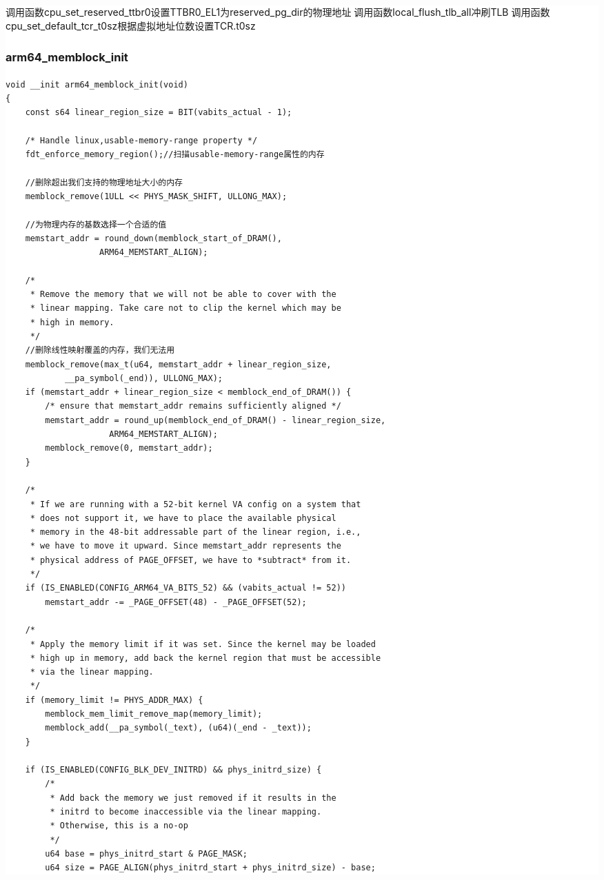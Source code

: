 调用函数cpu_set_reserved_ttbr0设置TTBR0_EL1为reserved_pg_dir的物理地址
调用函数local_flush_tlb_all冲刷TLB
调用函数cpu_set_default_tcr_t0sz根据虚拟地址位数设置TCR.t0sz

### arm64_memblock_init
```
void __init arm64_memblock_init(void)
{
	const s64 linear_region_size = BIT(vabits_actual - 1);

	/* Handle linux,usable-memory-range property */
	fdt_enforce_memory_region();//扫描usable-memory-range属性的内存

	//删除超出我们支持的物理地址大小的内存
	memblock_remove(1ULL << PHYS_MASK_SHIFT, ULLONG_MAX);

	//为物理内存的基数选择一个合适的值
	memstart_addr = round_down(memblock_start_of_DRAM(),
				   ARM64_MEMSTART_ALIGN);

	/*
	 * Remove the memory that we will not be able to cover with the
	 * linear mapping. Take care not to clip the kernel which may be
	 * high in memory.
	 */
	//删除线性映射覆盖的内存，我们无法用
	memblock_remove(max_t(u64, memstart_addr + linear_region_size,
			__pa_symbol(_end)), ULLONG_MAX);
	if (memstart_addr + linear_region_size < memblock_end_of_DRAM()) {
		/* ensure that memstart_addr remains sufficiently aligned */
		memstart_addr = round_up(memblock_end_of_DRAM() - linear_region_size,
					 ARM64_MEMSTART_ALIGN);
		memblock_remove(0, memstart_addr);
	}

	/*
	 * If we are running with a 52-bit kernel VA config on a system that
	 * does not support it, we have to place the available physical
	 * memory in the 48-bit addressable part of the linear region, i.e.,
	 * we have to move it upward. Since memstart_addr represents the
	 * physical address of PAGE_OFFSET, we have to *subtract* from it.
	 */
	if (IS_ENABLED(CONFIG_ARM64_VA_BITS_52) && (vabits_actual != 52))
		memstart_addr -= _PAGE_OFFSET(48) - _PAGE_OFFSET(52);

	/*
	 * Apply the memory limit if it was set. Since the kernel may be loaded
	 * high up in memory, add back the kernel region that must be accessible
	 * via the linear mapping.
	 */
	if (memory_limit != PHYS_ADDR_MAX) {
		memblock_mem_limit_remove_map(memory_limit);
		memblock_add(__pa_symbol(_text), (u64)(_end - _text));
	}

	if (IS_ENABLED(CONFIG_BLK_DEV_INITRD) && phys_initrd_size) {
		/*
		 * Add back the memory we just removed if it results in the
		 * initrd to become inaccessible via the linear mapping.
		 * Otherwise, this is a no-op
		 */
		u64 base = phys_initrd_start & PAGE_MASK;
		u64 size = PAGE_ALIGN(phys_initrd_start + phys_initrd_size) - base;
```